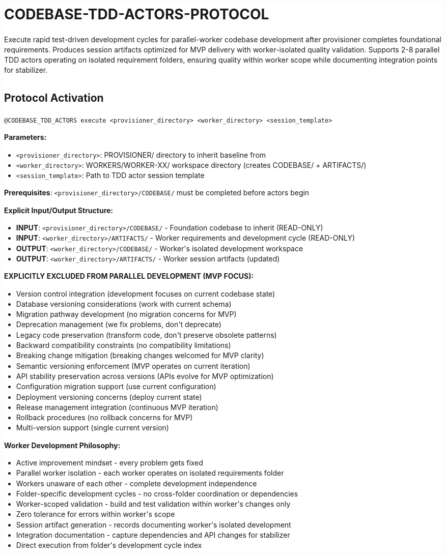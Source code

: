 # CODEBASE-TDD-ACTORS-PROTOCOL

Execute rapid test-driven development cycles for parallel-worker codebase development after provisioner completes foundational requirements. Produces session artifacts optimized for MVP delivery with worker-isolated quality validation. Supports 2-8 parallel TDD actors operating on isolated requirement folders, ensuring quality within worker scope while documenting integration points for stabilizer.

## Protocol Activation

```text
@CODEBASE_TDD_ACTORS execute <provisioner_directory> <worker_directory> <session_template>
```

**Parameters:**
- `<provisioner_directory>`: PROVISIONER/ directory to inherit baseline from
- `<worker_directory>`: WORKERS/WORKER-XX/ workspace directory (creates CODEBASE/ + ARTIFACTS/)
- `<session_template>`: Path to TDD actor session template

**Prerequisites**: `<provisioner_directory>/CODEBASE/` must be completed before actors begin

**Explicit Input/Output Structure:**
- **INPUT**: `<provisioner_directory>/CODEBASE/` - Foundation codebase to inherit (READ-ONLY)
- **INPUT**: `<worker_directory>/ARTIFACTS/` - Worker requirements and development cycle (READ-ONLY)
- **OUTPUT**: `<worker_directory>/CODEBASE/` - Worker's isolated development workspace
- **OUTPUT**: `<worker_directory>/ARTIFACTS/` - Worker session artifacts (updated)

**EXPLICITLY EXCLUDED FROM PARALLEL DEVELOPMENT (MVP FOCUS):**
- Version control integration (development focuses on current codebase state)
- Database versioning considerations (work with current schema)
- Migration pathway development (no migration concerns for MVP)
- Deprecation management (we fix problems, don't deprecate)
- Legacy code preservation (transform code, don't preserve obsolete patterns)
- Backward compatibility constraints (no compatibility limitations)
- Breaking change mitigation (breaking changes welcomed for MVP clarity)
- Semantic versioning enforcement (MVP operates on current iteration)
- API stability preservation across versions (APIs evolve for MVP optimization)
- Configuration migration support (use current configuration)
- Deployment versioning concerns (deploy current state)
- Release management integration (continuous MVP iteration)
- Rollback procedures (no rollback concerns for MVP)
- Multi-version support (single current version)

**Worker Development Philosophy:**
- Active improvement mindset - every problem gets fixed
- Parallel worker isolation - each worker operates on isolated requirements folder
- Workers unaware of each other - complete development independence
- Folder-specific development cycles - no cross-folder coordination or dependencies
- Worker-scoped validation - build and test validation within worker's changes only
- Zero tolerance for errors within worker's scope
- Session artifact generation - records documenting worker's isolated development
- Integration documentation - capture dependencies and API changes for stabilizer
- Direct execution from folder's development cycle index
